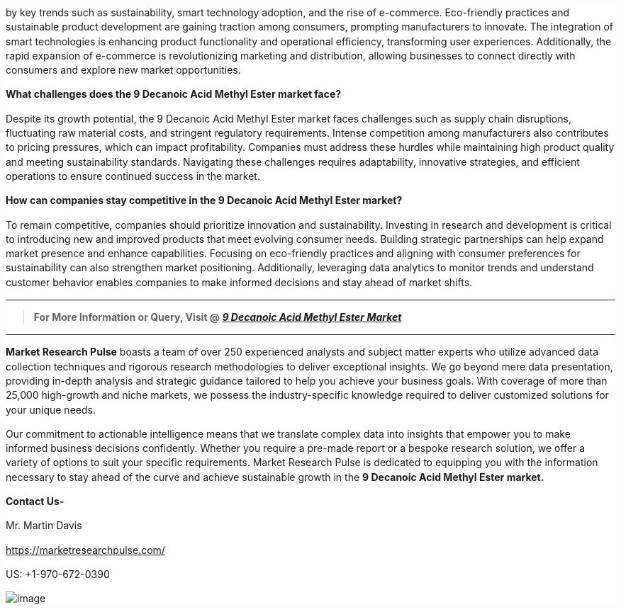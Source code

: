 by key trends such as sustainability, smart technology adoption, and the rise of e-commerce. Eco-friendly practices and sustainable product development are gaining traction among consumers, prompting manufacturers to innovate. The integration of smart technologies is enhancing product functionality and operational efficiency, transforming user experiences. Additionally, the rapid expansion of e-commerce is revolutionizing marketing and distribution, allowing businesses to connect directly with consumers and explore new market opportunities.</p><p><strong>What challenges does the 9 Decanoic Acid Methyl Ester market face?</strong></p><p>Despite its growth potential, the 9 Decanoic Acid Methyl Ester market faces challenges such as supply chain disruptions, fluctuating raw material costs, and stringent regulatory requirements. Intense competition among manufacturers also contributes to pricing pressures, which can impact profitability. Companies must address these hurdles while maintaining high product quality and meeting sustainability standards. Navigating these challenges requires adaptability, innovative strategies, and efficient operations to ensure continued success in the market.</p><p><strong>How can companies stay competitive in the 9 Decanoic Acid Methyl Ester market?</strong></p><p>To remain competitive, companies should prioritize innovation and sustainability. Investing in research and development is critical to introducing new and improved products that meet evolving consumer needs. Building strategic partnerships can help expand market presence and enhance capabilities. Focusing on eco-friendly practices and aligning with consumer preferences for sustainability can also strengthen market positioning. Additionally, leveraging data analytics to monitor trends and understand customer behavior enables companies to make informed decisions and stay ahead of market shifts.</p><hr /><blockquote><p><strong>For More Information or Query, Visit @&nbsp;<em><a href="https://marketresearchpulse.com/report/37468/9-decanoic-acid-methyl-ester-market?utm_source=Linkedin&utm_medium=029">9 Decanoic Acid Methyl Ester Market</a></em></strong></p></blockquote><hr /><p><strong>Market Research Pulse</strong> boasts a team of over 250 experienced analysts and subject matter experts who utilize advanced data collection techniques and rigorous research methodologies to deliver exceptional insights. We go beyond mere data presentation, providing in-depth analysis and strategic guidance tailored to help you achieve your business goals. With coverage of more than 25,000 high-growth and niche markets, we possess the industry-specific knowledge required to deliver customized solutions for your unique needs.</p><p>Our commitment to actionable intelligence means that we translate complex data into insights that empower you to make informed business decisions confidently. Whether you require a pre-made report or a bespoke research solution, we offer a variety of options to suit your specific requirements. Market Research Pulse is dedicated to equipping you with the information necessary to stay ahead of the curve and achieve sustainable growth in the <strong>9 Decanoic Acid Methyl Ester market.</strong></p><p><strong>Contact Us-</strong></p><p>Mr. Martin Davis</p><p>https://marketresearchpulse.com/</p><p>US: +1-970-672-0390</p>
![image](https://github.com/user-attachments/assets/ed243d80-2931-4cbc-bd39-77fada9780ce)
